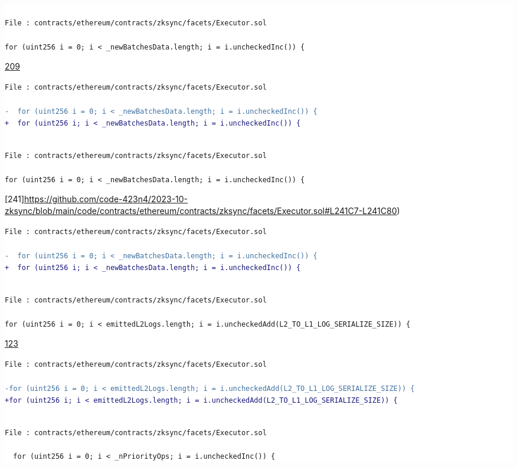 ```solidity

File : contracts/ethereum/contracts/zksync/facets/Executor.sol

for (uint256 i = 0; i < _newBatchesData.length; i = i.uncheckedInc()) {

```

[209](https://github.com/code-423n4/2023-10-zksync/blob/main/code/contracts/ethereum/contracts/zksync/facets/Executor.sol#L209C9-L209C80)

```diff
File : contracts/ethereum/contracts/zksync/facets/Executor.sol

-  for (uint256 i = 0; i < _newBatchesData.length; i = i.uncheckedInc()) {
+  for (uint256 i; i < _newBatchesData.length; i = i.uncheckedInc()) {

```

```solidity

File : contracts/ethereum/contracts/zksync/facets/Executor.sol

for (uint256 i = 0; i < _newBatchesData.length; i = i.uncheckedInc()) {

```

[241]https://github.com/code-423n4/2023-10-zksync/blob/main/code/contracts/ethereum/contracts/zksync/facets/Executor.sol#L241C7-L241C80)

```diff
File : contracts/ethereum/contracts/zksync/facets/Executor.sol

-  for (uint256 i = 0; i < _newBatchesData.length; i = i.uncheckedInc()) {
+  for (uint256 i; i < _newBatchesData.length; i = i.uncheckedInc()) {

```

```solidity

File : contracts/ethereum/contracts/zksync/facets/Executor.sol

for (uint256 i = 0; i < emittedL2Logs.length; i = i.uncheckedAdd(L2_TO_L1_LOG_SERIALIZE_SIZE)) {

```

[123](https://github.com/code-423n4/2023-10-zksync/blob/main/code/contracts/ethereum/contracts/zksync/facets/Executor.sol#L123C9-L123C105)

```diff
File : contracts/ethereum/contracts/zksync/facets/Executor.sol

-for (uint256 i = 0; i < emittedL2Logs.length; i = i.uncheckedAdd(L2_TO_L1_LOG_SERIALIZE_SIZE)) {
+for (uint256 i; i < emittedL2Logs.length; i = i.uncheckedAdd(L2_TO_L1_LOG_SERIALIZE_SIZE)) {

```

```solidity

File : contracts/ethereum/contracts/zksync/facets/Executor.sol

  for (uint256 i = 0; i < _nPriorityOps; i = i.uncheckedInc()) {

```
